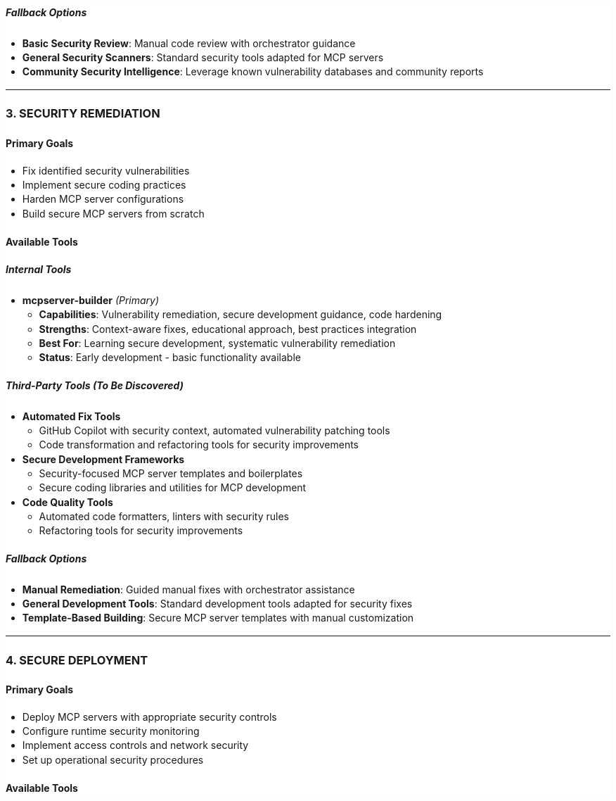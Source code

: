 ##### Fallback Options
- **Basic Security Review**: Manual code review with orchestrator guidance
- **General Security Scanners**: Standard security tools adapted for MCP servers
- **Community Security Intelligence**: Leverage known vulnerability databases and community reports

---

### 3. SECURITY REMEDIATION

#### **Primary Goals**
- Fix identified security vulnerabilities
- Implement secure coding practices
- Harden MCP server configurations
- Build secure MCP servers from scratch

#### **Available Tools**

##### Internal Tools
- **mcpserver-builder** *(Primary)*
  - **Capabilities**: Vulnerability remediation, secure development guidance, code hardening
  - **Strengths**: Context-aware fixes, educational approach, best practices integration
  - **Best For**: Learning secure development, systematic vulnerability remediation
  - **Status**: Early development - basic functionality available

##### Third-Party Tools *(To Be Discovered)*
- **Automated Fix Tools**
  - GitHub Copilot with security context, automated vulnerability patching tools
  - Code transformation and refactoring tools for security improvements
- **Secure Development Frameworks**
  - Security-focused MCP server templates and boilerplates
  - Secure coding libraries and utilities for MCP development
- **Code Quality Tools**
  - Automated code formatters, linters with security rules
  - Refactoring tools for security improvements

##### Fallback Options
- **Manual Remediation**: Guided manual fixes with orchestrator assistance
- **General Development Tools**: Standard development tools adapted for security fixes
- **Template-Based Building**: Secure MCP server templates with manual customization

---

### 4. SECURE DEPLOYMENT

#### **Primary Goals**
- Deploy MCP servers with appropriate security controls
- Configure runtime security monitoring
- Implement access controls and network security
- Set up operational security procedures

#### **Available Tools**
